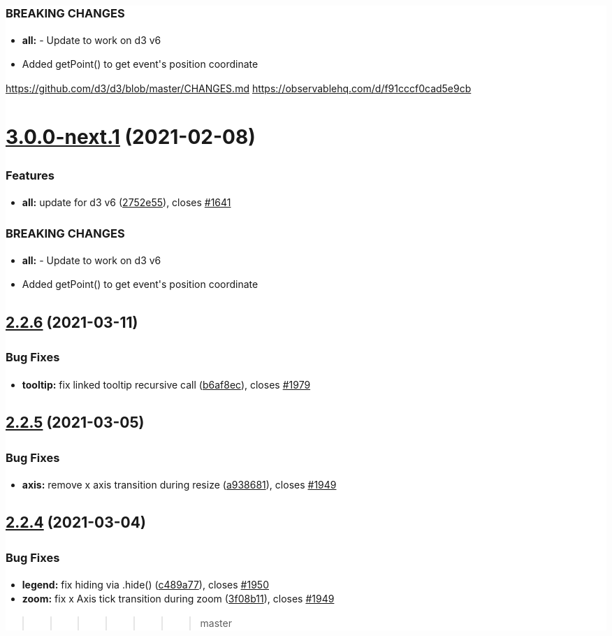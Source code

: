 
### BREAKING CHANGES

* **all:** - Update to work on d3 v6
- Added getPoint() to get event's position coordinate

https://github.com/d3/d3/blob/master/CHANGES.md
https://observablehq.com/d/f91cccf0cad5e9cb

# [3.0.0-next.1](https://github.com/naver/billboard.js/compare/2.2.2...3.0.0-next.1) (2021-02-08)


### Features

* **all:** update for d3 v6 ([2752e55](https://github.com/naver/billboard.js/commit/2752e5541dc2e6d9d54acd1a936756a745e30002)), closes [#1641](https://github.com/naver/billboard.js/issues/1641)


### BREAKING CHANGES

* **all:** - Update to work on d3 v6
- Added getPoint() to get event's position coordinate

## [2.2.6](https://github.com/naver/billboard.js/compare/2.2.5...2.2.6) (2021-03-11)


### Bug Fixes

* **tooltip:** fix linked tooltip recursive call ([b6af8ec](https://github.com/naver/billboard.js/commit/b6af8ec4be0e5677f5d6ce7555c986920e47c2b5)), closes [#1979](https://github.com/naver/billboard.js/issues/1979)

## [2.2.5](https://github.com/naver/billboard.js/compare/2.2.4...2.2.5) (2021-03-05)


### Bug Fixes

* **axis:** remove x axis transition during resize ([a938681](https://github.com/naver/billboard.js/commit/a9386819449774a4ef4b3fb31466b6ea669dbbb4)), closes [#1949](https://github.com/naver/billboard.js/issues/1949)

## [2.2.4](https://github.com/naver/billboard.js/compare/2.2.3...2.2.4) (2021-03-04)


### Bug Fixes

* **legend:** fix hiding via .hide() ([c489a77](https://github.com/naver/billboard.js/commit/c489a7769d526d1e32e540589f6111f1cc875a5f)), closes [#1950](https://github.com/naver/billboard.js/issues/1950)
* **zoom:** fix x Axis tick transition during zoom ([3f08b11](https://github.com/naver/billboard.js/commit/3f08b11a0041b08ef70b194d5d855c65da430efa)), closes [#1949](https://github.com/naver/billboard.js/issues/1949)
>>>>>>> master
